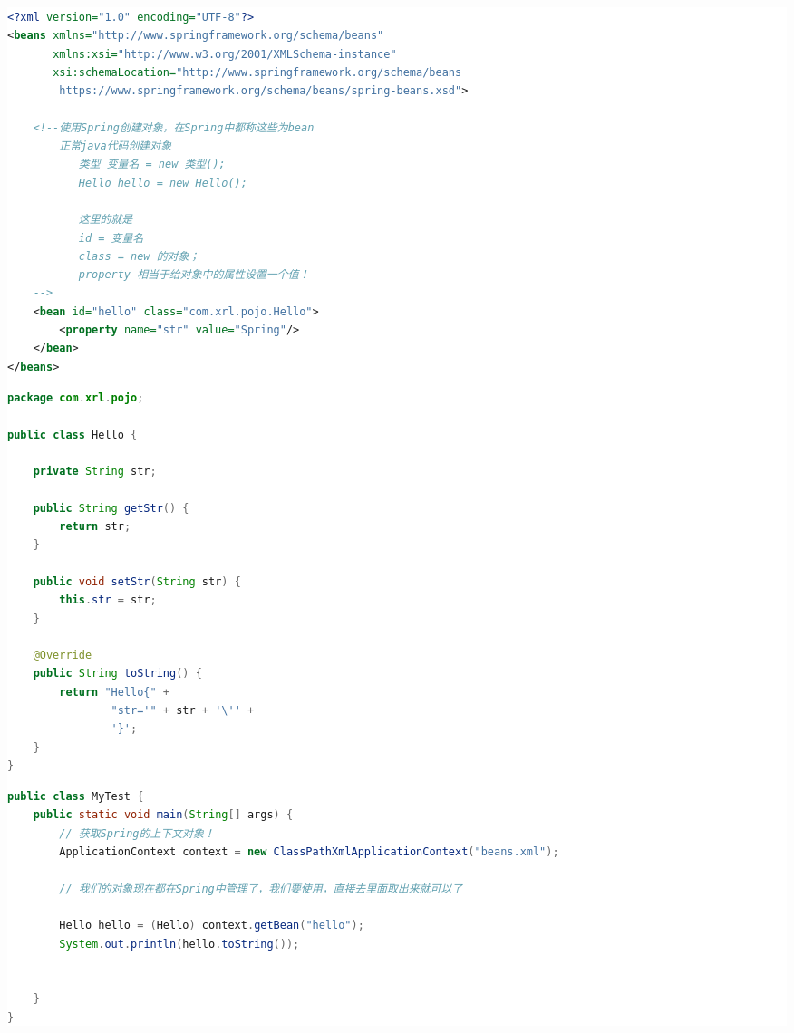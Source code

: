 ```xml
<?xml version="1.0" encoding="UTF-8"?>
<beans xmlns="http://www.springframework.org/schema/beans"
       xmlns:xsi="http://www.w3.org/2001/XMLSchema-instance"
       xsi:schemaLocation="http://www.springframework.org/schema/beans
        https://www.springframework.org/schema/beans/spring-beans.xsd">

    <!--使用Spring创建对象，在Spring中都称这些为bean
        正常java代码创建对象
           类型 变量名 = new 类型();
           Hello hello = new Hello();

           这里的就是
           id = 变量名
           class = new 的对象；
           property 相当于给对象中的属性设置一个值！
    -->
    <bean id="hello" class="com.xrl.pojo.Hello">
        <property name="str" value="Spring"/>
    </bean>
</beans>
```

```java
package com.xrl.pojo;

public class Hello {

    private String str;

    public String getStr() {
        return str;
    }

    public void setStr(String str) {
        this.str = str;
    }

    @Override
    public String toString() {
        return "Hello{" +
                "str='" + str + '\'' +
                '}';
    }
}
```

```java
public class MyTest {
    public static void main(String[] args) {
        // 获取Spring的上下文对象！
        ApplicationContext context = new ClassPathXmlApplicationContext("beans.xml");

        // 我们的对象现在都在Spring中管理了，我们要使用，直接去里面取出来就可以了

        Hello hello = (Hello) context.getBean("hello");
        System.out.println(hello.toString());


    }
}
```
